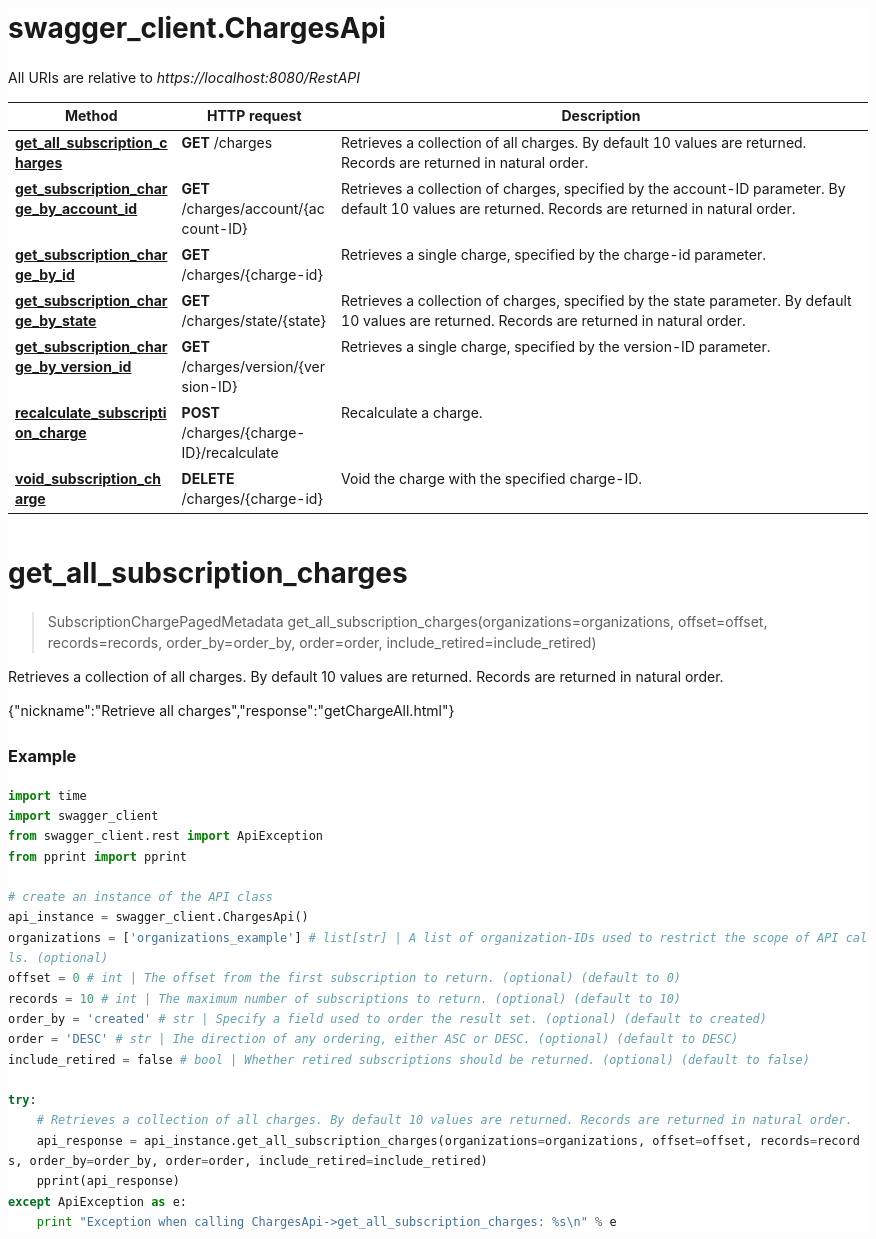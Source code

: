 # swagger_client.ChargesApi

All URIs are relative to *https://localhost:8080/RestAPI*

Method | HTTP request | Description
------------- | ------------- | -------------
[**get_all_subscription_charges**](ChargesApi.md#get_all_subscription_charges) | **GET** /charges | Retrieves a collection of all charges. By default 10 values are returned. Records are returned in natural order.
[**get_subscription_charge_by_account_id**](ChargesApi.md#get_subscription_charge_by_account_id) | **GET** /charges/account/{account-ID} | Retrieves a collection of charges, specified by the account-ID parameter. By default 10 values are returned. Records are returned in natural order.
[**get_subscription_charge_by_id**](ChargesApi.md#get_subscription_charge_by_id) | **GET** /charges/{charge-id} | Retrieves a single charge, specified by the charge-id parameter.
[**get_subscription_charge_by_state**](ChargesApi.md#get_subscription_charge_by_state) | **GET** /charges/state/{state} | Retrieves a collection of charges, specified by the state parameter. By default 10 values are returned. Records are returned in natural order.
[**get_subscription_charge_by_version_id**](ChargesApi.md#get_subscription_charge_by_version_id) | **GET** /charges/version/{version-ID} | Retrieves a single charge, specified by the version-ID parameter.
[**recalculate_subscription_charge**](ChargesApi.md#recalculate_subscription_charge) | **POST** /charges/{charge-ID}/recalculate | Recalculate a charge.
[**void_subscription_charge**](ChargesApi.md#void_subscription_charge) | **DELETE** /charges/{charge-id} | Void the charge with the specified charge-ID.


# **get_all_subscription_charges**
> SubscriptionChargePagedMetadata get_all_subscription_charges(organizations=organizations, offset=offset, records=records, order_by=order_by, order=order, include_retired=include_retired)

Retrieves a collection of all charges. By default 10 values are returned. Records are returned in natural order.

{\"nickname\":\"Retrieve all charges\",\"response\":\"getChargeAll.html\"}

### Example 
```python
import time
import swagger_client
from swagger_client.rest import ApiException
from pprint import pprint

# create an instance of the API class
api_instance = swagger_client.ChargesApi()
organizations = ['organizations_example'] # list[str] | A list of organization-IDs used to restrict the scope of API calls. (optional)
offset = 0 # int | The offset from the first subscription to return. (optional) (default to 0)
records = 10 # int | The maximum number of subscriptions to return. (optional) (default to 10)
order_by = 'created' # str | Specify a field used to order the result set. (optional) (default to created)
order = 'DESC' # str | Ihe direction of any ordering, either ASC or DESC. (optional) (default to DESC)
include_retired = false # bool | Whether retired subscriptions should be returned. (optional) (default to false)

try: 
    # Retrieves a collection of all charges. By default 10 values are returned. Records are returned in natural order.
    api_response = api_instance.get_all_subscription_charges(organizations=organizations, offset=offset, records=records, order_by=order_by, order=order, include_retired=include_retired)
    pprint(api_response)
except ApiException as e:
    print "Exception when calling ChargesApi->get_all_subscription_charges: %s\n" % e
```
